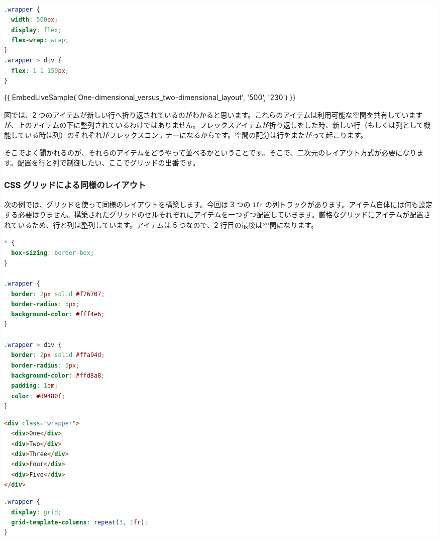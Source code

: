 ```css
.wrapper {
  width: 500px;
  display: flex;
  flex-wrap: wrap;
}
.wrapper > div {
  flex: 1 1 150px;
}
```

{{ EmbedLiveSample('One-dimensional_versus_two-dimensional_layout', '500', '230') }}

図では、2 つのアイテムが新しい行へ折り返されているのがわかると思います。これらのアイテムは利用可能な空間を共有していますが、上のアイテムの下に整列されているわけではありません。フレックスアイテムが折り返しをした時、新しい行（もしくは列として機能している時は列）のそれぞれがフレックスコンテナーになるからです。空間の配分は行をまたがって起こります。

そこでよく聞かれるのが、それらのアイテムをどうやって並べるかということです。そこで、二次元のレイアウト方式が必要になります。配置を行と列で制御したい、ここでグリッドの出番です。

<h3 id="The_same_layout_with_CSS_grids">CSS グリッドによる同様のレイアウト</h3>

次の例では、グリッドを使って同様のレイアウトを構築します。今回は 3 つの `1fr` の列トラックがあります。アイテム自体には何も設定する必要はりません。構築されたグリッドのセルそれぞれにアイテムを一つずつ配置していきます。厳格なグリッドにアイテムが配置されているため、行と列は整列しています。アイテムは 5 つなので、2 行目の最後は空間になります。

```css hidden
* {
  box-sizing: border-box;
}

.wrapper {
  border: 2px solid #f76707;
  border-radius: 5px;
  background-color: #fff4e6;
}

.wrapper > div {
  border: 2px solid #ffa94d;
  border-radius: 5px;
  background-color: #ffd8a8;
  padding: 1em;
  color: #d9480f;
}
```

```html
<div class="wrapper">
  <div>One</div>
  <div>Two</div>
  <div>Three</div>
  <div>Four</div>
  <div>Five</div>
</div>
```

```css
.wrapper {
  display: grid;
  grid-template-columns: repeat(3, 1fr);
}
```
